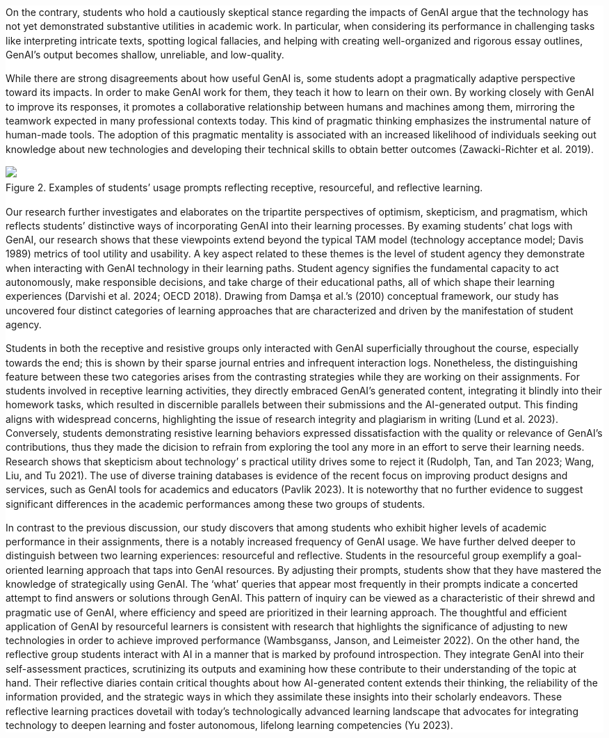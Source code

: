 On the contrary, students who hold a cautiously skeptical stance regarding the impacts of GenAI argue that the technology has not yet demonstrated substantive utilities in academic work. In particular, when considering its performance in challenging tasks like interpreting intricate texts, spotting logical fallacies, and helping with creating well-organized and rigorous essay outlines, GenAI’s output becomes shallow, unreliable, and low-quality.

While there are strong disagreements about how useful GenAI is, some students adopt a pragmatically adaptive perspective toward its impacts. In order to make GenAI work for them, they teach it how to learn on their own. By working closely with GenAI to improve its responses, it promotes a collaborative relationship between humans and machines among them, mirroring the teamwork expected in many professional contexts today. This kind of pragmatic thinking emphasizes the instrumental nature of human-made tools. The adoption of this pragmatic mentality is associated with an increased likelihood of individuals seeking out knowledge about new technologies and developing their technical skills to obtain better outcomes (Zawacki-Richter et al. 2019).

![](img/0c4f56152731e1a211e48d91f094262d75d2739e56c5a4a652dc4f292c69b2ee.jpg)  
Figure 2. Examples of students’ usage prompts reflecting receptive, resourceful, and reflective learning.

Our research further investigates and elaborates on the tripartite perspectives of optimism, skepticism, and pragmatism, which reflects students’ distinctive ways of incorporating GenAI into their learning processes. By examing students’ chat logs with GenAI, our research shows that these viewpoints extend beyond the typical TAM model (technology acceptance model; Davis 1989) metrics of tool utility and usability. A key aspect related to these themes is the level of student agency they demonstrate when interacting with GenAI technology in their learning paths. Student agency signifies the fundamental capacity to act autonomously, make responsible decisions, and take charge of their educational paths, all of which shape their learning experiences (Darvishi et al. 2024; OECD 2018). Drawing from Damşa et al.’s (2010) conceptual framework, our study has uncovered four distinct categories of learning approaches that are characterized and driven by the manifestation of student agency.

Students in both the receptive and resistive groups only interacted with GenAI superficially throughout the course, especially towards the end; this is shown by their sparse journal entries and infrequent interaction logs. Nonetheless, the distinguishing feature between these two categories arises from the contrasting strategies while they are working on their assignments. For students involved in receptive learning activities, they directly embraced GenAI’s generated content, integrating it blindly into their homework tasks, which resulted in discernible parallels between their submissions and the AI-generated output. This finding aligns with widespread concerns, highlighting the issue of research integrity and plagiarism in writing (Lund et al. 2023). Conversely, students demonstrating resistive learning behaviors expressed dissatisfaction with the quality or relevance of GenAI’s contributions, thus they made the dicision to refrain from exploring the tool any more in an effort to serve their learning needs. Research shows that skepticism about technology’ s practical utility drives some to reject it (Rudolph, Tan, and Tan 2023; Wang, Liu, and Tu 2021). The use of diverse training databases is evidence of the recent focus on improving product designs and services, such as GenAI tools for academics and educators (Pavlik 2023). It is noteworthy that no further evidence to suggest significant differences in the academic performances among these two groups of students.

In contrast to the previous discussion, our study discovers that among students who exhibit higher levels of academic performance in their assignments, there is a notably increased frequency of GenAI usage. We have further delved deeper to distinguish between two learning experiences: resourceful and reflective. Students in the resourceful group exemplify a goal-oriented learning approach that taps into GenAI resources. By adjusting their prompts, students show that they have mastered the knowledge of strategically using GenAI. The ‘what’ queries that appear most frequently in their prompts indicate a concerted attempt to find answers or solutions through GenAI. This pattern of inquiry can be viewed as a characteristic of their shrewd and pragmatic use of GenAI, where efficiency and speed are prioritized in their learning approach. The thoughtful and efficient application of GenAI by resourceful learners is consistent with research that highlights the significance of adjusting to new technologies in order to achieve improved performance (Wambsganss, Janson, and Leimeister 2022). On the other hand, the reflective group students interact with AI in a manner that is marked by profound introspection. They integrate GenAI into their self-assessment practices, scrutinizing its outputs and examining how these contribute to their understanding of the topic at hand. Their reflective diaries contain critical thoughts about how AI-generated content extends their thinking, the reliability of the information provided, and the strategic ways in which they assimilate these insights into their scholarly endeavors. These reflective learning practices dovetail with today’s technologically advanced learning landscape that advocates for integrating technology to deepen learning and foster autonomous, lifelong learning competencies (Yu 2023).
